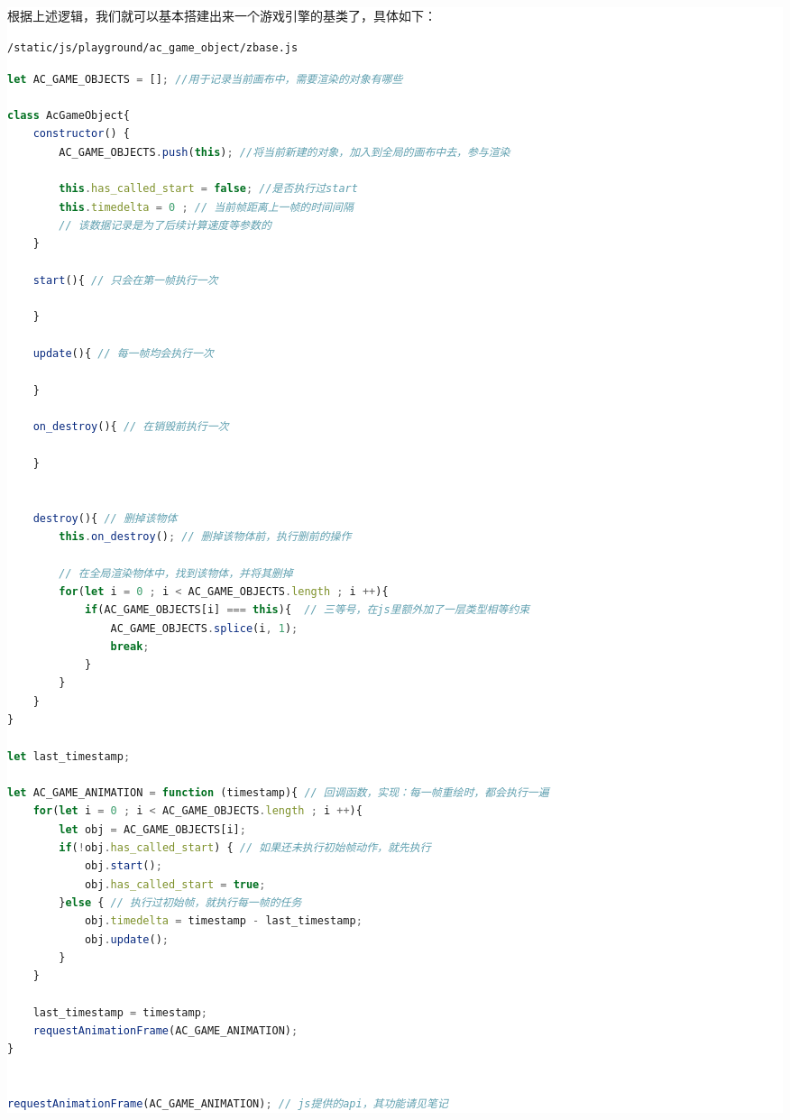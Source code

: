 

根据上述逻辑，我们就可以基本搭建出来一个游戏引擎的基类了，具体如下：

`/static/js/playground/ac_game_object/zbase.js`

```javascript
let AC_GAME_OBJECTS = []; //用于记录当前画布中，需要渲染的对象有哪些

class AcGameObject{
    constructor() {
        AC_GAME_OBJECTS.push(this); //将当前新建的对象，加入到全局的画布中去，参与渲染

        this.has_called_start = false; //是否执行过start
        this.timedelta = 0 ; // 当前帧距离上一帧的时间间隔
        // 该数据记录是为了后续计算速度等参数的
    }

    start(){ // 只会在第一帧执行一次

    }

    update(){ // 每一帧均会执行一次

    }

    on_destroy(){ // 在销毁前执行一次

    }


    destroy(){ // 删掉该物体
        this.on_destroy(); // 删掉该物体前，执行删前的操作

        // 在全局渲染物体中，找到该物体，并将其删掉
        for(let i = 0 ; i < AC_GAME_OBJECTS.length ; i ++){
            if(AC_GAME_OBJECTS[i] === this){  // 三等号，在js里额外加了一层类型相等约束
                AC_GAME_OBJECTS.splice(i, 1);
                break;
            }
        }
    }
}

let last_timestamp;

let AC_GAME_ANIMATION = function (timestamp){ // 回调函数，实现：每一帧重绘时，都会执行一遍
    for(let i = 0 ; i < AC_GAME_OBJECTS.length ; i ++){
        let obj = AC_GAME_OBJECTS[i];
        if(!obj.has_called_start) { // 如果还未执行初始帧动作，就先执行
            obj.start();
            obj.has_called_start = true;
        }else { // 执行过初始帧，就执行每一帧的任务
            obj.timedelta = timestamp - last_timestamp;
            obj.update();
        }
    }

    last_timestamp = timestamp;
    requestAnimationFrame(AC_GAME_ANIMATION);
}


requestAnimationFrame(AC_GAME_ANIMATION); // js提供的api，其功能请见笔记
```
